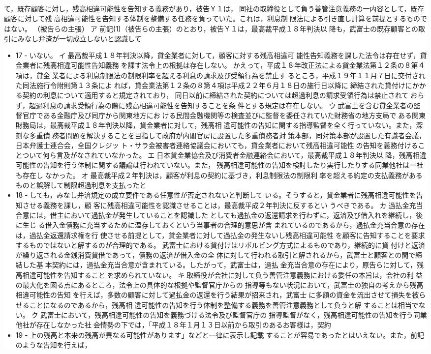 て，既存顧客に対し，残高相違可能性を告知する義務があり，被告Ｙ１は，
同社の取締役として負う善管注意義務の一内容として，既存顧客に対して残
高相違可能性を告知する体制を整備する任務を負っていた。これは，利息制
限法による引き直し計算を前提とするものではない。 
  （被告らの主張） 
   ア 前記(1)（被告らの主張）のとおり，被告Ｙ１は，最高裁平成１８年判決以
降も，武富士の既存顧客との取引にみなし弁済が一切成立しないと認識して
 - 17 -
いない。 
  イ 最高裁平成１８年判決以降，貸金業者に対して，顧客に対する残高相違可
能性告知義務を課した法令は存在せず，貸金業者に残高相違可能性告知義務
を課す法令上の根拠は存在しない。 
かえって，平成１８年改正法による貸金業法第１２条の８第４項は，貸金
業者による利息制限法の制限利率を超える利息の請求及び受領行為を禁止す
るところ，平成１９年１１月７日に交付された同法施行令附則第１３条によ
れば，貸金業法第１２条の８第４項は平成２２年６月１８日の施行日以降に
締結された貸付けにかかる契約の利息について適用すると規定されており，
同日以前に締結された契約については超過利息の請求受領行為は禁止されて
おらず，超過利息の請求受領行為の際に残高相違可能性を告知することを条
件とする規定は存在しない。 
  ウ 武富士を含む貸金業者の監督官庁である金融庁及び同庁から関東地方にお
ける民間金融機関等の検査並びに監督を委任されていた財務省の地方支局で
ある関東財務局は，最高裁平成１８年判決以降，貸金業者に対して，残高相
違可能性の告知に関する指導監督を全く行っていない。また，深刻な多重債
務者問題を解決することを目指して政府が内閣官房に設置した多重債務者対
策本部，同対策本部が設置した有識者会議，日本弁護士連合会，全国クレジッ
ト・サラ金被害者連絡協議会においても，貸金業者において残高相違可能性
の告知を義務付けることついて何ら言及がなされていなかった。 
  エ 日本貸金業協会及び消費者金融連絡会において，最高裁平成１８年判決以
降，残高相違可能性の告知を行う体制に関する議論は行われていない。また，
残高相違可能性の告知を検討したり実行したりする同業他社は一社も存在し
なかった。 
  オ 最高裁平成２年判決は，顧客が利息の契約に基づき，利息制限法の制限利
率を超える約定の支払義務があるものと誤解して制限超過利息を支払ったと
 - 18 -
しても，みなし弁済規定の成立要件である任意性が否定されないと判断して
いる。そうすると，貸金業者に残高相違可能性を告知させる義務を課し，顧
客に残高相違可能性を認識させることは，最高裁平成２年判決に反するとい
うべきである。 
  カ 過払金充当合意には，借主において過払金が発生していることを認識した
としても過払金の返還請求を行わずに，返済及び借入れを継続し，後に生じ
る借入金債務に充当するために温存しておくという当事者の合理的意思が含
まれているのであるから，過払金充当合意の存在は，過払金返還請求権を行
使させる前提として，貸金業者に対して過払金の発生ないし残高相違可能性
を顧客に告知することを要求するものではないと解するのが合理的である。 
武富士における貸付けはリボルビング方式によるものであり，継続的に貸
付けと返済が繰り返される金銭消費貸借であって，債務の返済が借入金の全
体に対して行われる取引と解されるから，武富士と顧客との間で締結した基
本契約には，過払金充当合意が含まれている。したがって，武富士は，過払
金充当合意の存在により，原告らに対して，残高相違可能性を告知すること
を求められていない。 
キ 取締役が会社に対して負う善管注意義務における委任の本旨は，会社の利
益の最大化を図る点にあるところ，法令上の具体的な根拠や監督官庁からの
指導等もない状況において，武富士の独自の考えから残高相違可能性の告知
を行えば，多数の顧客に対して過払金の返還を行う結果が招来され，武富士
に多額の資金を流出させて損失を被らせることになるのであるから，残高相
違可能性の告知を行う体制を整備する義務を善管注意義務として負うと解
することは相当でない。 
  ク 武富士において，残高相違可能性の告知を義務づける法令及び監督官庁の
指導監督がなく，残高相違可能性の告知を行う同業他社が存在しなかった社
会情勢の下では，「平成１８年１月１３日以前から取引のあるお客様は，契約
 - 19 -
上の残高と本来の残高が異なる可能性があります」などと一律に表示し記載
することが容易であったとはいえない。また，前記のような告知を行えば，